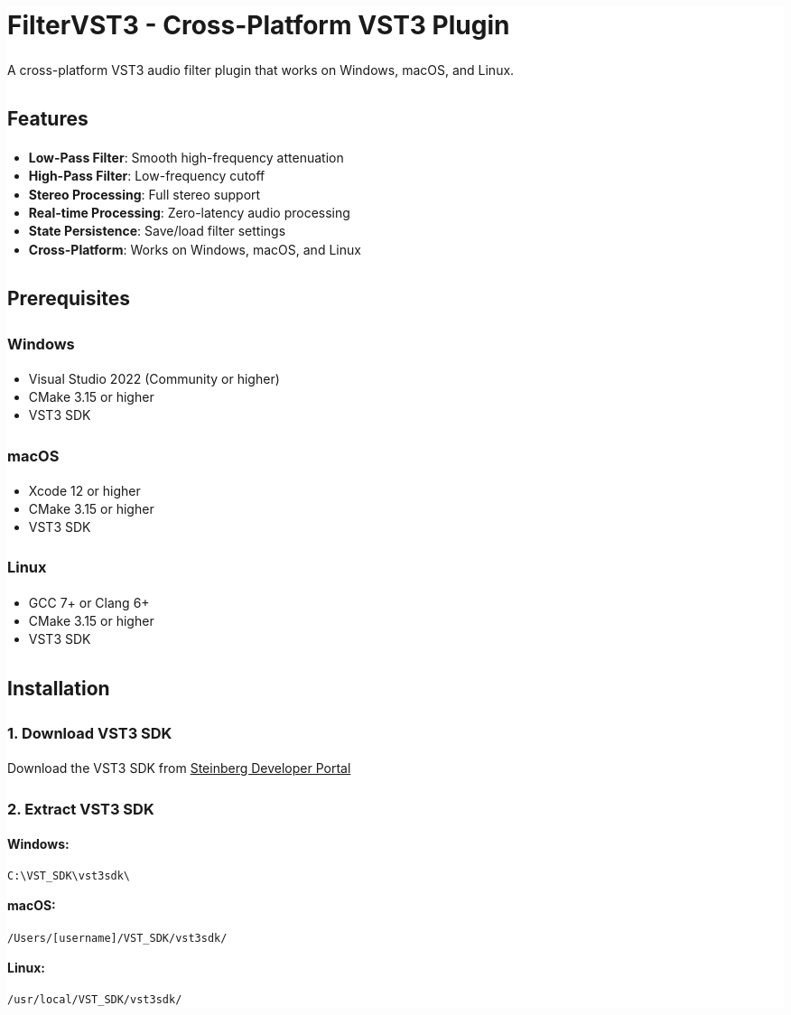 # FilterVST3 - Cross-Platform VST3 Plugin

A cross-platform VST3 audio filter plugin that works on Windows, macOS, and Linux.

## Features

- **Low-Pass Filter**: Smooth high-frequency attenuation
- **High-Pass Filter**: Low-frequency cutoff
- **Stereo Processing**: Full stereo support
- **Real-time Processing**: Zero-latency audio processing
- **State Persistence**: Save/load filter settings
- **Cross-Platform**: Works on Windows, macOS, and Linux

## Prerequisites

### Windows
- Visual Studio 2022 (Community or higher)
- CMake 3.15 or higher
- VST3 SDK

### macOS
- Xcode 12 or higher
- CMake 3.15 or higher
- VST3 SDK

### Linux
- GCC 7+ or Clang 6+
- CMake 3.15 or higher
- VST3 SDK

## Installation

### 1. Download VST3 SDK
Download the VST3 SDK from [Steinberg Developer Portal](https://developer.steinberg.help/display/VST)

### 2. Extract VST3 SDK

**Windows:**
```
C:\VST_SDK\vst3sdk\
```

**macOS:**
```
/Users/[username]/VST_SDK/vst3sdk/
```

**Linux:**
```
/usr/local/VST_SDK/vst3sdk/
```

